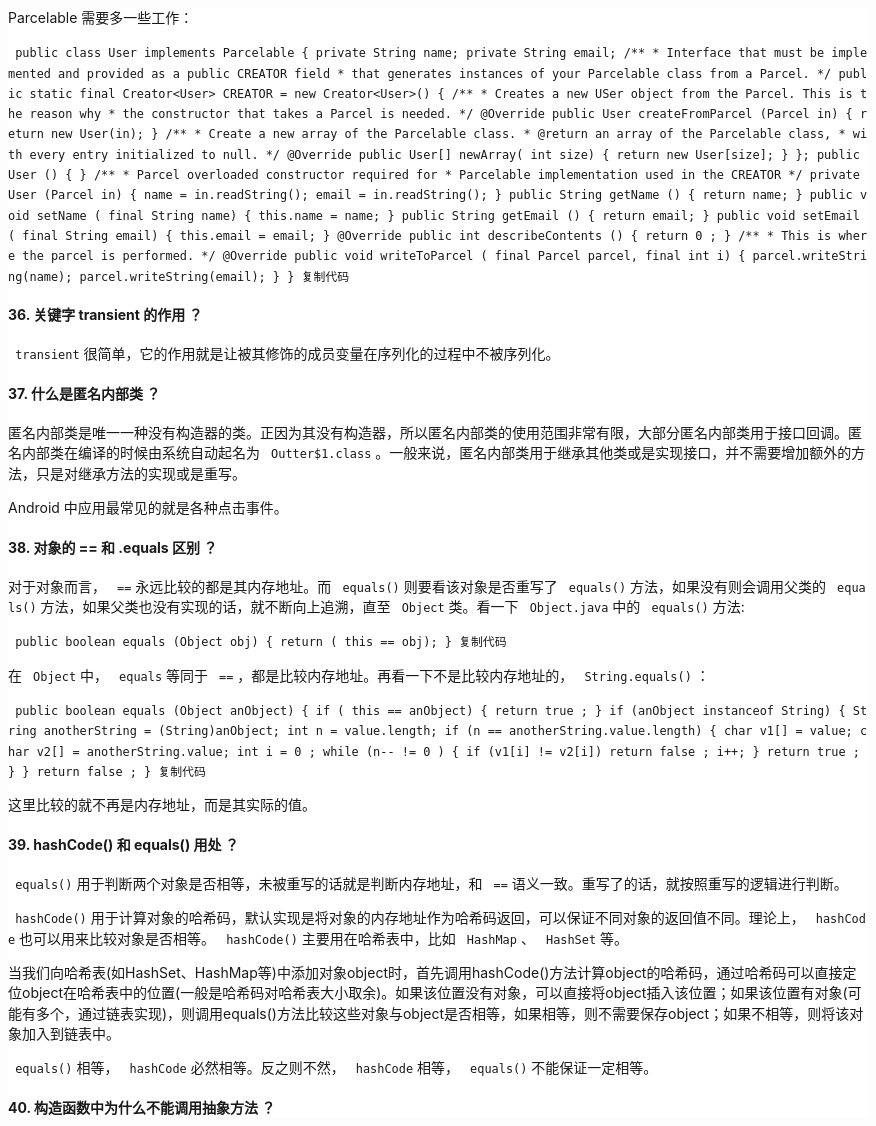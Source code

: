 Parcelable 需要多一些工作：

` public class User implements Parcelable { private String name; private String email; /** * Interface that must be implemented and provided as a public CREATOR field * that generates instances of your Parcelable class from a Parcel. */ public static final Creator<User> CREATOR = new Creator<User>() { /** * Creates a new USer object from the Parcel. This is the reason why * the constructor that takes a Parcel is needed. */ @Override public User createFromParcel (Parcel in) { return new User(in); } /** * Create a new array of the Parcelable class. * @return an array of the Parcelable class, * with every entry initialized to null. */ @Override public User[] newArray( int size) { return new User[size]; } }; public User () { } /** * Parcel overloaded constructor required for * Parcelable implementation used in the CREATOR */ private User (Parcel in) { name = in.readString(); email = in.readString(); } public String getName () { return name; } public void setName ( final String name) { this.name = name; } public String getEmail () { return email; } public void setEmail ( final String email) { this.email = email; } @Override public int describeContents () { return 0 ; } /** * This is where the parcel is performed. */ @Override public void writeToParcel ( final Parcel parcel, final int i) { parcel.writeString(name); parcel.writeString(email); } } 复制代码`

#### 36. 关键字 transient 的作用 ？ ####

` transient` 很简单，它的作用就是让被其修饰的成员变量在序列化的过程中不被序列化。

#### 37. 什么是匿名内部类 ？ ####

匿名内部类是唯一一种没有构造器的类。正因为其没有构造器，所以匿名内部类的使用范围非常有限，大部分匿名内部类用于接口回调。匿名内部类在编译的时候由系统自动起名为 ` Outter$1.class` 。一般来说，匿名内部类用于继承其他类或是实现接口，并不需要增加额外的方法，只是对继承方法的实现或是重写。

Android 中应用最常见的就是各种点击事件。

#### 38. 对象的 == 和 .equals 区别 ？ ####

对于对象而言， ` ==` 永远比较的都是其内存地址。而 ` equals()` 则要看该对象是否重写了 ` equals()` 方法，如果没有则会调用父类的 ` equals()` 方法，如果父类也没有实现的话，就不断向上追溯，直至 ` Object` 类。看一下 ` Object.java` 中的 ` equals()` 方法:

` public boolean equals (Object obj) { return ( this == obj); } 复制代码`

在 ` Object` 中， ` equals` 等同于 ` ==` ，都是比较内存地址。再看一下不是比较内存地址的， ` String.equals()` ：

` public boolean equals (Object anObject) { if ( this == anObject) { return true ; } if (anObject instanceof String) { String anotherString = (String)anObject; int n = value.length; if (n == anotherString.value.length) { char v1[] = value; char v2[] = anotherString.value; int i = 0 ; while (n-- != 0 ) { if (v1[i] != v2[i]) return false ; i++; } return true ; } } return false ; } 复制代码`

这里比较的就不再是内存地址，而是其实际的值。

#### 39. hashCode() 和 equals() 用处 ？ ####

` equals()` 用于判断两个对象是否相等，未被重写的话就是判断内存地址，和 ` ==` 语义一致。重写了的话，就按照重写的逻辑进行判断。

` hashCode()` 用于计算对象的哈希码，默认实现是将对象的内存地址作为哈希码返回，可以保证不同对象的返回值不同。理论上， ` hashCode` 也可以用来比较对象是否相等。 ` hashCode()` 主要用在哈希表中，比如 ` HashMap` 、 ` HashSet` 等。

当我们向哈希表(如HashSet、HashMap等)中添加对象object时，首先调用hashCode()方法计算object的哈希码，通过哈希码可以直接定位object在哈希表中的位置(一般是哈希码对哈希表大小取余)。如果该位置没有对象，可以直接将object插入该位置；如果该位置有对象(可能有多个，通过链表实现)，则调用equals()方法比较这些对象与object是否相等，如果相等，则不需要保存object；如果不相等，则将该对象加入到链表中。

` equals()` 相等， ` hashCode` 必然相等。反之则不然， ` hashCode` 相等， ` equals()` 不能保证一定相等。

#### 40. 构造函数中为什么不能调用抽象方法 ？ ####

